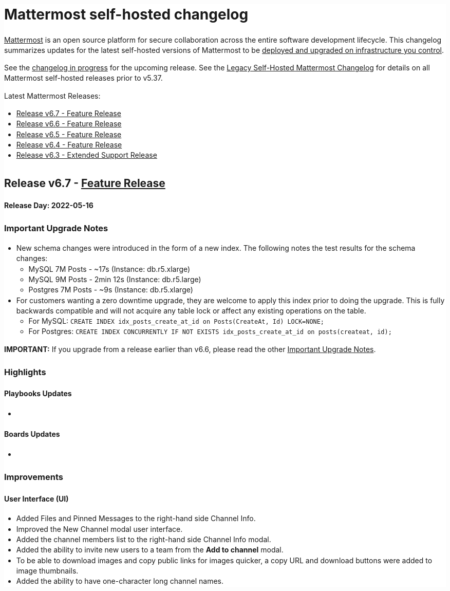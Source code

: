 # Mattermost self-hosted changelog

[Mattermost](https://mattermost.com) is an open source platform for secure collaboration across the entire software development lifecycle. This changelog summarizes updates for the latest self-hosted versions of Mattermost to be [deployed and upgraded on infrastructure you control](https://docs.mattermost.com/guides/deployment.html).

See the [changelog in progress](https://bit.ly/2nK3cVf) for the upcoming release. See the [Legacy Self-Hosted Mattermost Changelog](legacy-self-hosted-changelog) for details on all Mattermost self-hosted releases prior to v5.37. 

Latest Mattermost Releases:
- [Release v6.7 - Feature Release](#release-v6-7-feature-release)
- [Release v6.6 - Feature Release](#release-v6-6-feature-release)
- [Release v6.5 - Feature Release](#release-v6-5-feature-release)
- [Release v6.4 - Feature Release](#release-v6-4-feature-release)
- [Release v6.3 - Extended Support Release](#release-v6-3-extended-support-release)

## Release v6.7 - [Feature Release](https://docs.mattermost.com/administration/release-definitions.html#feature-release)

**Release Day: 2022-05-16**

### Important Upgrade Notes
 - New schema changes were introduced in the form of a new index. The following notes the test results for the schema changes:
    - MySQL 7M Posts - ~17s (Instance: db.r5.xlarge)
    - MySQL 9M Posts - 2min 12s (Instance: db.r5.large)
    - Postgres 7M Posts - ~9s  (Instance: db.r5.xlarge)
 - For customers wanting a zero downtime upgrade, they are welcome to apply this index prior to doing the upgrade. This is fully backwards compatible and will not acquire any table lock or affect any existing operations on the table. 
    - For MySQL: `CREATE INDEX idx_posts_create_at_id on Posts(CreateAt, Id) LOCK=NONE;`
    - For Postgres: `CREATE INDEX CONCURRENTLY IF NOT EXISTS idx_posts_create_at_id on posts(createat, id);`

**IMPORTANT:** If you upgrade from a release earlier than v6.6, please read the other [Important Upgrade Notes](https://docs.mattermost.com/upgrade/important-upgrade-notes.html).

### Highlights

#### Playbooks Updates
 - 

#### Boards Updates
 - 

### Improvements

#### User Interface (UI)
 - Added Files and Pinned Messages to the right-hand side Channel Info.
 - Improved the New Channel modal user interface.
 - Added the channel members list to the right-hand side Channel Info modal.
 - Added the ability to invite new users to a team from the **Add to channel** modal.
 - To be able to download images and copy public links for images quicker, a copy URL and download buttons were added to image thumbnails.
 - Added the ability to have one-character long channel names.
 